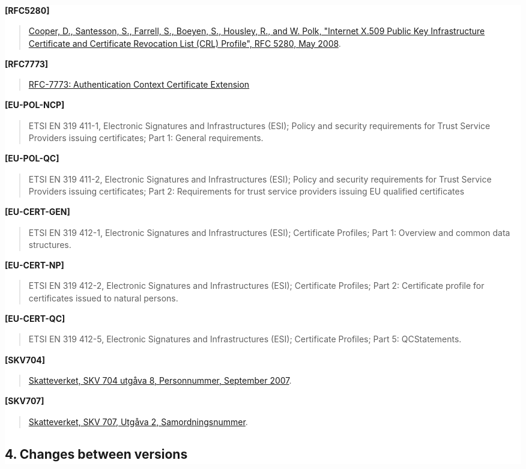 <a name="rfc5280"></a>
**[RFC5280]**

> [Cooper, D., Santesson, S., Farrell, S., Boeyen, S., Housley, R., and
> W. Polk, "Internet X.509 Public Key Infrastructure Certificate and
> Certificate Revocation List (CRL) Profile", RFC 5280, May 2008](https://www.ietf.org/rfc/rfc5280.txt).

<a name="rfc7773"></a>
**[RFC7773]**

> [RFC-7773: Authentication Context Certificate Extension](https://tools.ietf.org/html/rfc7773)

<a name="eu-pol-ncp"></a>
**[EU-POL-NCP]**

> ETSI EN 319 411-1, Electronic Signatures and Infrastructures (ESI); Policy and security requirements for Trust Service Providers issuing certificates; Part 1: General requirements.

<a name="eu-pol-ncp"></a>
**[EU-POL-QC]**

> ETSI EN 319 411-2, Electronic Signatures and Infrastructures (ESI); Policy and security requirements for Trust Service Providers issuing certificates; Part 2: Requirements for trust service providers issuing EU qualified certificates

<a name="eu-cert-gen"></a>
**[EU-CERT-GEN]**

> ETSI EN 319 412-1, Electronic Signatures and Infrastructures (ESI); Certificate Profiles; Part 1: Overview and common data structures.

<a name="eu-cert-np"></a>
**[EU-CERT-NP]**

> ETSI EN 319 412-2, Electronic Signatures and Infrastructures (ESI); Certificate Profiles; Part 2: Certificate profile for certificates issued to natural persons.

<a name="eu-cert-qc"></a>
**[EU-CERT-QC]**

> ETSI EN 319 412-5, Electronic Signatures and Infrastructures (ESI); Certificate Profiles; Part 5: QCStatements.

<a name="skv704"></a>
**[SKV704]**

> [Skatteverket, SKV 704 utgåva 8, Personnummer, September
> 2007](https://docs.swedenconnect.se/technical-framework/mirror/skv/skv704-8.pdf).

<a name="skv707"></a>
**[SKV707]**

> [Skatteverket, SKV 707, Utgåva 2,
> Samordningsnummer](https://docs.swedenconnect.se/technical-framework/mirror/skv/skv707-2.pdf).


<a name="changes-between-versions"></a>
## 4. Changes between versions

